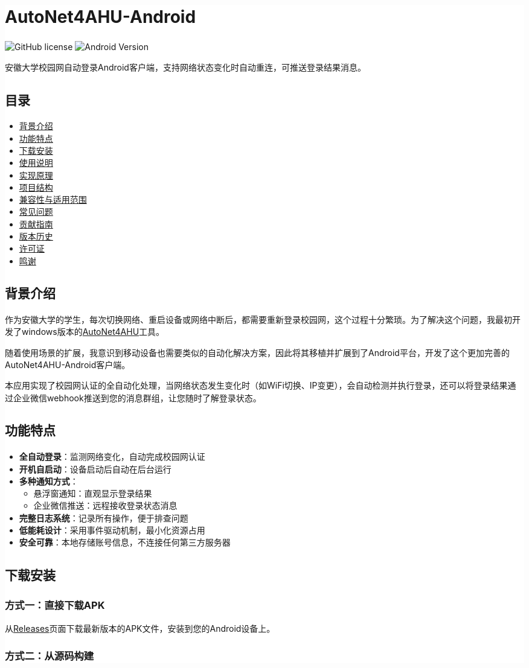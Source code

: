# AutoNet4AHU-Android

![GitHub license](https://img.shields.io/github/license/Biubush/AutoNet4AHU-Android)
![Android Version](https://img.shields.io/badge/Android-8.0%2B-green)

安徽大学校园网自动登录Android客户端，支持网络状态变化时自动重连，可推送登录结果消息。

## 目录

- [背景介绍](#背景介绍)
- [功能特点](#功能特点)
- [下载安装](#下载安装)
- [使用说明](#使用说明)
- [实现原理](#实现原理)
- [项目结构](#项目结构)
- [兼容性与适用范围](#兼容性与适用范围)
- [常见问题](#常见问题)
- [贡献指南](#贡献指南)
- [版本历史](#版本历史)
- [许可证](#许可证)
- [鸣谢](#鸣谢)

## 背景介绍

作为安徽大学的学生，每次切换网络、重启设备或网络中断后，都需要重新登录校园网，这个过程十分繁琐。为了解决这个问题，我最初开发了windows版本的[AutoNet4AHU](https://github.com/Biubush/AutoNet4AHU)工具。

随着使用场景的扩展，我意识到移动设备也需要类似的自动化解决方案，因此将其移植并扩展到了Android平台，开发了这个更加完善的AutoNet4AHU-Android客户端。

本应用实现了校园网认证的全自动化处理，当网络状态发生变化时（如WiFi切换、IP变更），会自动检测并执行登录，还可以将登录结果通过企业微信webhook推送到您的消息群组，让您随时了解登录状态。

## 功能特点

- **全自动登录**：监测网络变化，自动完成校园网认证
- **开机自启动**：设备启动后自动在后台运行
- **多种通知方式**：
  - 悬浮窗通知：直观显示登录结果
  - 企业微信推送：远程接收登录状态消息
- **完整日志系统**：记录所有操作，便于排查问题
- **低能耗设计**：采用事件驱动机制，最小化资源占用
- **安全可靠**：本地存储账号信息，不连接任何第三方服务器

## 下载安装

### 方式一：直接下载APK

从[Releases](https://github.com/Biubush/AutoNet4AHU-Android/releases)页面下载最新版本的APK文件，安装到您的Android设备上。

### 方式二：从源码构建

